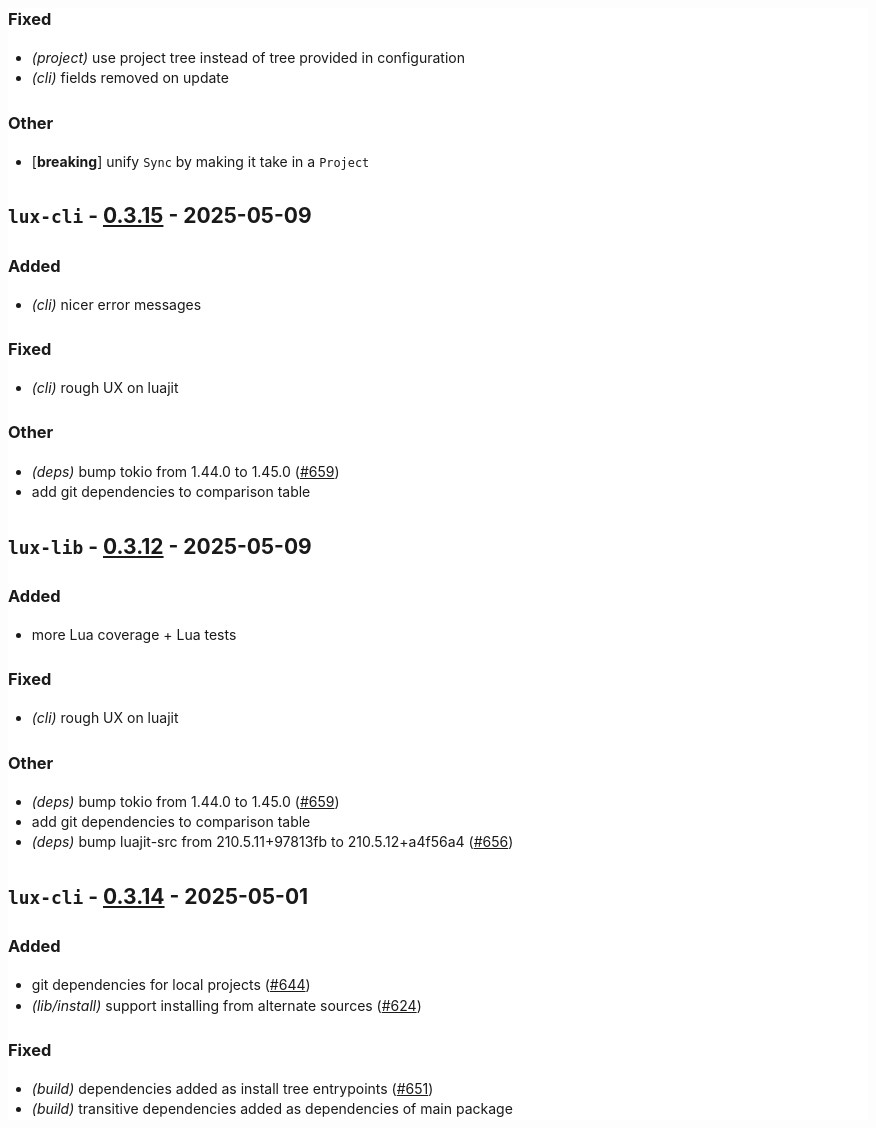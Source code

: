 ### Fixed
- *(project)* use project tree instead of tree provided in configuration
- *(cli)* fields removed on update

### Other
- [**breaking**] unify `Sync` by making it take in a `Project`

## `lux-cli` - [0.3.15](https://github.com/nvim-neorocks/lux/compare/v0.3.14...v0.3.15) - 2025-05-09

### Added
- *(cli)* nicer error messages

### Fixed
- *(cli)* rough UX on luajit

### Other
- *(deps)* bump tokio from 1.44.0 to 1.45.0 ([#659](https://github.com/nvim-neorocks/lux/pull/659))
- add git dependencies to comparison table

## `lux-lib` - [0.3.12](https://github.com/nvim-neorocks/lux/compare/lux-lib-v0.3.11...lux-lib-v0.3.12) - 2025-05-09

### Added
- more Lua coverage + Lua tests

### Fixed
- *(cli)* rough UX on luajit

### Other
- *(deps)* bump tokio from 1.44.0 to 1.45.0 ([#659](https://github.com/nvim-neorocks/lux/pull/659))
- add git dependencies to comparison table
- *(deps)* bump luajit-src from 210.5.11+97813fb to 210.5.12+a4f56a4 ([#656](https://github.com/nvim-neorocks/lux/pull/656))

## `lux-cli` - [0.3.14](https://github.com/nvim-neorocks/lux/compare/v0.3.13...v0.3.14) - 2025-05-01

### Added
- git dependencies for local projects ([#644](https://github.com/nvim-neorocks/lux/pull/644))
- *(lib/install)* support installing from alternate sources ([#624](https://github.com/nvim-neorocks/lux/pull/624))

### Fixed
- *(build)* dependencies added as install tree entrypoints ([#651](https://github.com/nvim-neorocks/lux/pull/651))
- *(build)* transitive dependencies added as dependencies of main package
